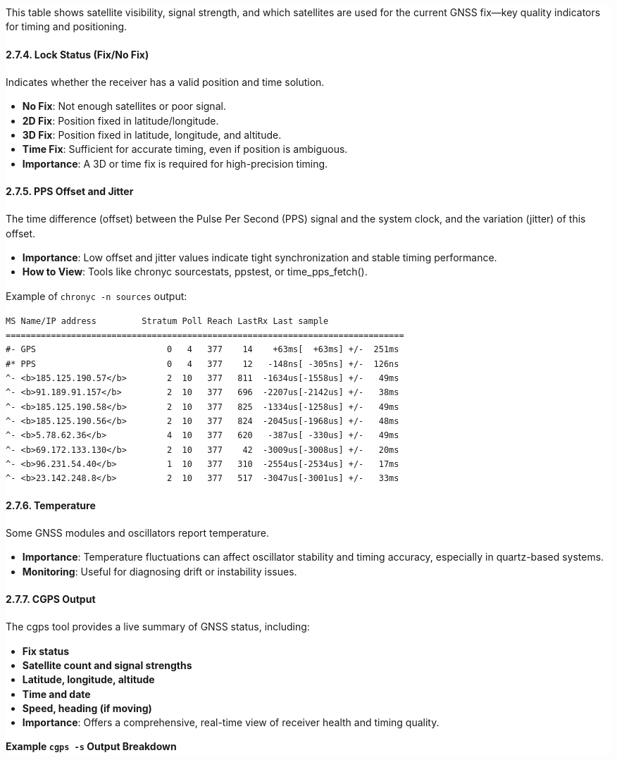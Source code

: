 This table shows satellite visibility, signal strength, and which satellites are used for the current GNSS fix—key quality indicators for timing and positioning.


#### 2.7.4. Lock Status (Fix/No Fix)
Indicates whether the receiver has a valid position and time solution.
- **No Fix**: Not enough satellites or poor signal.
- **2D Fix**: Position fixed in latitude/longitude.
- **3D Fix**: Position fixed in latitude, longitude, and altitude.
- **Time Fix**: Sufficient for accurate timing, even if position is ambiguous.
- **Importance**: A 3D or time fix is required for high-precision timing.
#### 2.7.5. PPS Offset and Jitter
The time difference (offset) between the Pulse Per Second (PPS) signal and the system clock, and the variation (jitter) of this offset.
- **Importance**: Low offset and jitter values indicate tight synchronization and stable timing performance.
- **How to View**: Tools like chronyc sourcestats, ppstest, or time_pps_fetch().

Example of `chronyc -n sources` output:

```
MS Name/IP address         Stratum Poll Reach LastRx Last sample
===============================================================================
#- GPS                          0   4   377    14    +63ms[  +63ms] +/-  251ms
#* PPS                          0   4   377    12   -148ns[ -305ns] +/-  126ns
^- <b>185.125.190.57</b>        2  10   377   811  -1634us[-1558us] +/-   49ms
^- <b>91.189.91.157</b>         2  10   377   696  -2207us[-2142us] +/-   38ms
^- <b>185.125.190.58</b>        2  10   377   825  -1334us[-1258us] +/-   49ms
^- <b>185.125.190.56</b>        2  10   377   824  -2045us[-1968us] +/-   48ms
^- <b>5.78.62.36</b>            4  10   377   620   -387us[ -330us] +/-   49ms
^- <b>69.172.133.130</b>        2  10   377    42  -3009us[-3008us] +/-   20ms
^- <b>96.231.54.40</b>          1  10   377   310  -2554us[-2534us] +/-   17ms
^- <b>23.142.248.8</b>          2  10   377   517  -3047us[-3001us] +/-   33ms

```

#### 2.7.6. Temperature
Some GNSS modules and oscillators report temperature.
- **Importance**: Temperature fluctuations can affect oscillator stability and timing accuracy, especially in quartz-based systems.
- **Monitoring**: Useful for diagnosing drift or instability issues.
#### 2.7.7. CGPS Output
The cgps tool provides a live summary of GNSS status, including:
- **Fix status**
- **Satellite count and signal strengths**
- **Latitude, longitude, altitude**
- **Time and date**
- **Speed, heading (if moving)**
- **Importance**: Offers a comprehensive, real-time view of receiver health and timing quality.

**Example `cgps -s` Output Breakdown**

